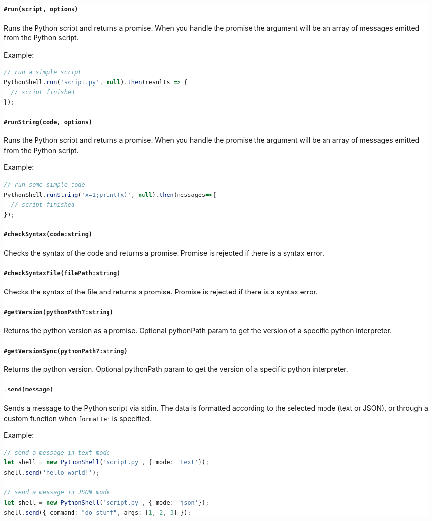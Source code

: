#### `#run(script, options)`

Runs the Python script and returns a promise. When you handle the promise the argument will be an array of messages emitted from the Python script.

Example:

```typescript
// run a simple script
PythonShell.run('script.py', null).then(results => {
  // script finished
});
```

#### `#runString(code, options)`

Runs the Python script and returns a promise. When you handle the promise the argument will be an array of messages emitted from the Python script.

Example:

```typescript
// run some simple code
PythonShell.runString('x=1;print(x)', null).then(messages=>{
  // script finished
});
```

#### `#checkSyntax(code:string)`

Checks the syntax of the code and returns a promise.
Promise is rejected if there is a syntax error.

#### `#checkSyntaxFile(filePath:string)`

Checks the syntax of the file and returns a promise.
Promise is rejected if there is a syntax error.

#### `#getVersion(pythonPath?:string)`

Returns the python version as a promise. Optional pythonPath param to get the version 
of a specific python interpreter.

#### `#getVersionSync(pythonPath?:string)`

Returns the python version. Optional pythonPath param to get the version 
of a specific python interpreter.

#### `.send(message)`

Sends a message to the Python script via stdin. The data is formatted according to the selected mode (text or JSON), or through a custom function when `formatter` is specified.

Example:

```typescript
// send a message in text mode
let shell = new PythonShell('script.py', { mode: 'text'});
shell.send('hello world!');

// send a message in JSON mode
let shell = new PythonShell('script.py', { mode: 'json'});
shell.send({ command: "do_stuff", args: [1, 2, 3] });
```
